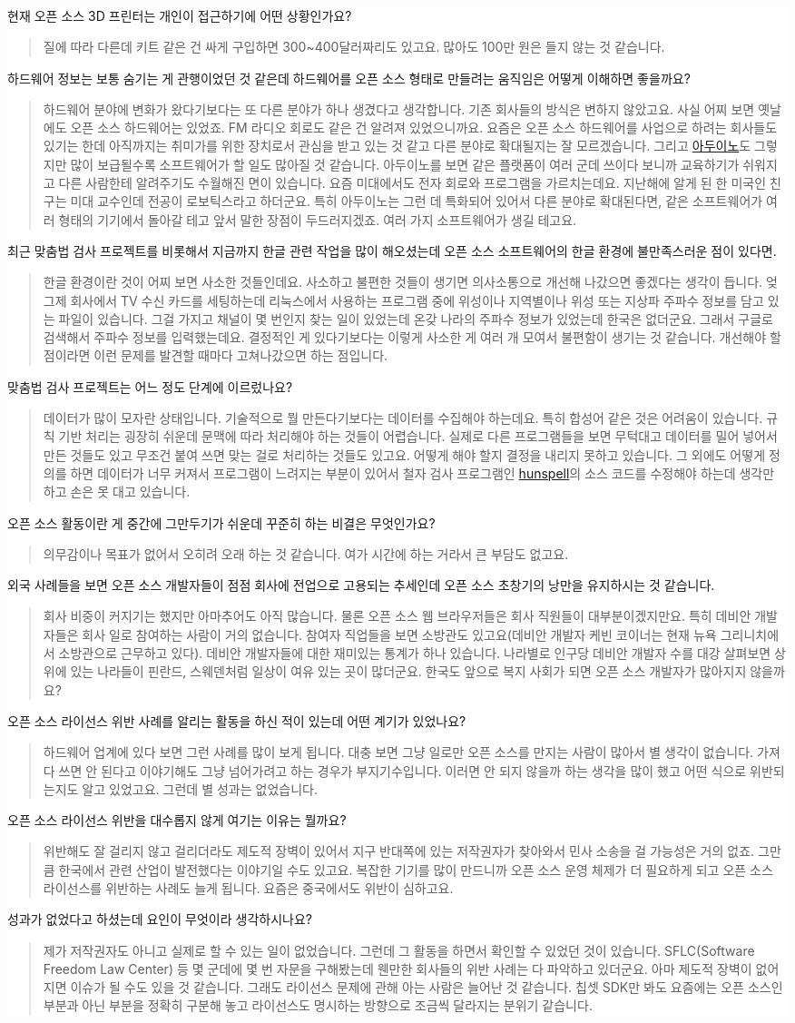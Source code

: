 
현재 오픈 소스 3D 프린터는 개인이 접근하기에 어떤 상황인가요?

> 질에 따라 다른데 키트 같은 건 싸게 구입하면 300\~400달러짜리도 있고요. 많아도 100만 원은 들지 않는 것 같습니다.


하드웨어 정보는 보통 숨기는 게 관행이었던 것 같은데 하드웨어를 오픈 소스 형태로 만들려는 움직임은 어떻게 이해하면 좋을까요?

> 하드웨어 분야에 변화가 왔다기보다는 또 다른 분야가 하나 생겼다고 생각합니다. 기존 회사들의 방식은 변하지 않았고요. 사실 어찌 보면 옛날에도 오픈 소스 하드웨어는 있었죠. FM 라디오 회로도 같은 건 알려져 있었으니까요. 요즘은 오픈 소스 하드웨어를 사업으로 하려는 회사들도 있기는 한데 아직까지는 취미가를 위한 장치로서 관심을 받고 있는 것 같고 다른 분야로 확대될지는 잘 모르겠습니다. 그리고 [아두이노](http://arduino.cc)도 그렇지만 많이 보급될수록 소프트웨어가 할 일도 많아질 것 같습니다. 아두이노를 보면 같은 플랫폼이 여러 군데 쓰이다 보니까 교육하기가 쉬워지고 다른 사람한테 알려주기도 수월해진 면이 있습니다. 요즘 미대에서도 전자 회로와 프로그램을 가르치는데요. 지난해에 알게 된 한 미국인 친구는 미대 교수인데 전공이 로보틱스라고 하더군요. 특히 아두이노는 그런 데 특화되어 있어서 다른 분야로 확대된다면, 같은 소프트웨어가 여러 형태의 기기에서 돌아갈 테고 앞서 말한 장점이 두드러지겠죠. 여러 가지 소프트웨어가 생길 테고요.


최근 맞춤법 검사 프로젝트를 비롯해서 지금까지 한글 관련 작업을 많이 해오셨는데 오픈 소스 소프트웨어의 한글 환경에 불만족스러운 점이 있다면.

> 한글 환경이란 것이 어찌 보면 사소한 것들인데요. 사소하고 불편한 것들이 생기면 의사소통으로 개선해 나갔으면 좋겠다는 생각이 듭니다. 엊그제 회사에서 TV 수신 카드를 세팅하는데 리눅스에서 사용하는 프로그램 중에 위성이나 지역별이나 위성 또는 지상파 주파수 정보를 담고 있는 파일이 있습니다. 그걸 가지고 채널이 몇 번인지 찾는 일이 있었는데 온갖 나라의 주파수 정보가 있었는데 한국은 없더군요. 그래서 구글로 검색해서 주파수 정보를 입력했는데요. 결정적인 게 있다기보다는 이렇게 사소한 게 여러 개 모여서 불편함이 생기는 것 같습니다. 개선해야 할 점이라면 이런 문제를 발견할 때마다 고쳐나갔으면 하는 점입니다.


맞춤법 검사 프로젝트는 어느 정도 단계에 이르렀나요?

> 데이터가 많이 모자란 상태입니다. 기술적으로 뭘 만든다기보다는 데이터를 수집해야 하는데요. 특히 합성어 같은 것은 어려움이 있습니다. 규칙 기반 처리는 굉장히 쉬운데 문맥에 따라 처리해야 하는 것들이 어렵습니다. 실제로 다른 프로그램들을 보면 무턱대고 데이터를 밀어 넣어서 만든 것들도 있고 무조건 붙여 쓰면 맞는 걸로 처리하는 것들도 있고요. 어떻게 해야 할지 결정을 내리지 못하고 있습니다. 그 외에도 어떻게 정의를 하면 데이터가 너무 커져서 프로그램이 느려지는 부분이 있어서 철자 검사 프로그램인 [hunspell](http://hunspell.sourceforge.net)의 소스 코드를 수정해야 하는데 생각만 하고 손은 못 대고 있습니다.


오픈 소스 활동이란 게 중간에 그만두기가 쉬운데 꾸준히 하는 비결은 무엇인가요?

> 의무감이나 목표가 없어서 오히려 오래 하는 것 같습니다. 여가 시간에 하는 거라서 큰 부담도 없고요.


외국 사례들을 보면 오픈 소스 개발자들이 점점 회사에 전업으로 고용되는 추세인데 오픈 소스 초창기의 낭만을 유지하시는 것 같습니다.

> 회사 비중이 커지기는 했지만 아마추어도 아직 많습니다. 물론 오픈 소스 웹 브라우저들은 회사 직원들이 대부분이겠지만요. 특히 데비안 개발자들은 회사 일로 참여하는 사람이 거의 없습니다. 참여자 직업들을 보면 소방관도 있고요(데비안 개발자 케빈 코이너는 현재 뉴욕 그리니치에서 소방관으로 근무하고 있다). 데비안 개발자들에 대한 재미있는 통계가 하나 있습니다. 나라별로 인구당 데비안 개발자 수를 대강 살펴보면 상위에 있는 나라들이 핀란드, 스웨덴처럼 일상이 여유 있는 곳이 많더군요. 한국도 앞으로 복지 사회가 되면 오픈 소스 개발자가 많아지지 않을까요?


오픈 소스 라이선스 위반 사례를 알리는 활동을 하신 적이 있는데 어떤 계기가 있었나요?

> 하드웨어 업계에 있다 보면 그런 사례를 많이 보게 됩니다. 대충 보면 그냥 일로만 오픈 소스를 만지는 사람이 많아서 별 생각이 없습니다. 가져다 쓰면 안 된다고 이야기해도 그냥 넘어가려고 하는 경우가 부지기수입니다. 이러면 안 되지 않을까 하는 생각을 많이 했고 어떤 식으로 위반되는지도 알고 있었고요. 그런데 별 성과는 없었습니다.


오픈 소스 라이선스 위반을 대수롭지 않게 여기는 이유는 뭘까요?

> 위반해도 잘 걸리지 않고 걸리더라도 제도적 장벽이 있어서 지구 반대쪽에 있는 저작권자가 찾아와서 민사 소송을 걸 가능성은 거의 없죠. 그만큼 한국에서 관련 산업이 발전했다는 이야기일 수도 있고요. 복잡한 기기를 많이 만드니까 오픈 소스 운영 체제가 더 필요하게 되고 오픈 소스 라이선스를 위반하는 사례도 늘게 됩니다. 요즘은 중국에서도 위반이 심하고요.


성과가 없었다고 하셨는데 요인이 무엇이라 생각하시나요?

> 제가 저작권자도 아니고 실제로 할 수 있는 일이 없었습니다. 그런데 그 활동을 하면서 확인할 수 있었던 것이 있습니다. SFLC(Software Freedom Law Center) 등 몇 군데에 몇 번 자문을 구해봤는데 웬만한 회사들의 위반 사례는 다 파악하고 있더군요. 아마 제도적 장벽이 없어지면 이슈가 될 수도 있을 것 같습니다. 그래도 라이선스 문제에 관해 아는 사람은 늘어난 것 같습니다. 칩셋 SDK만 봐도 요즘에는 오픈 소스인 부분과 아닌 부분을 정확히 구분해 놓고 라이선스도 명시하는 방향으로 조금씩 달라지는 분위기 같습니다.
